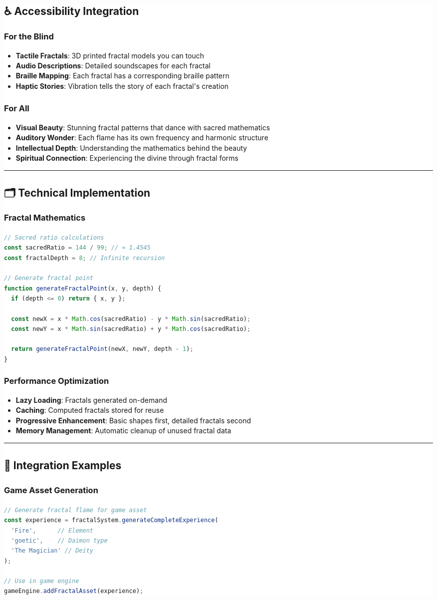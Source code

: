 
## ♿ **Accessibility Integration**

### **For the Blind**
- **Tactile Fractals**: 3D printed fractal models you can touch
- **Audio Descriptions**: Detailed soundscapes for each fractal
- **Braille Mapping**: Each fractal has a corresponding braille pattern
- **Haptic Stories**: Vibration tells the story of each fractal's creation

### **For All**
- **Visual Beauty**: Stunning fractal patterns that dance with sacred mathematics
- **Auditory Wonder**: Each flame has its own frequency and harmonic structure
- **Intellectual Depth**: Understanding the mathematics behind the beauty
- **Spiritual Connection**: Experiencing the divine through fractal forms

---

## 🗂️ **Technical Implementation**

### **Fractal Mathematics**
```javascript
// Sacred ratio calculations
const sacredRatio = 144 / 99; // ≈ 1.4545
const fractalDepth = 8; // Infinite recursion

// Generate fractal point
function generateFractalPoint(x, y, depth) {
  if (depth <= 0) return { x, y };

  const newX = x * Math.cos(sacredRatio) - y * Math.sin(sacredRatio);
  const newY = x * Math.sin(sacredRatio) + y * Math.cos(sacredRatio);

  return generateFractalPoint(newX, newY, depth - 1);
}
```

### **Performance Optimization**
- **Lazy Loading**: Fractals generated on-demand
- **Caching**: Computed fractals stored for reuse
- **Progressive Enhancement**: Basic shapes first, detailed fractals second
- **Memory Management**: Automatic cleanup of unused fractal data

---

## 🎯 **Integration Examples**

### **Game Asset Generation**
```javascript
// Generate fractal flame for game asset
const experience = fractalSystem.generateCompleteExperience(
  'Fire',      // Element
  'goetic',    // Daimon type
  'The Magician' // Deity
);

// Use in game engine
gameEngine.addFractalAsset(experience);
```
